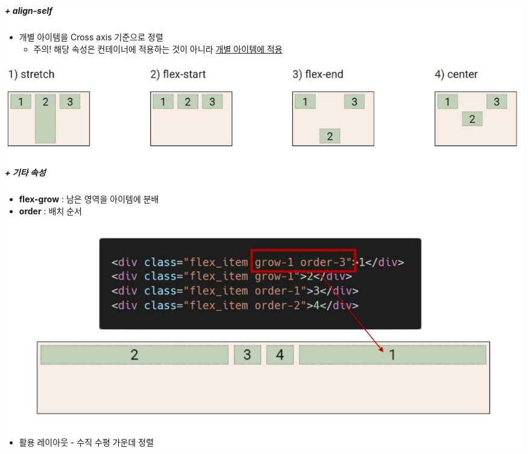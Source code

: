

##### + align-self

- 개별 아이템을 Cross axis 기준으로 정렬
  - 주의! 해당 속성은 컨테이너에 적용하는 것이 아니라 <u>개별 아이템에 적용</u>

![image-20220207102841333](02_Web.assets/image-20220207102841333.png)



##### + 기타 속성

- **flex-grow**  : 남은 영역을 아이템에 분배
- **order** : 배치 순서

![image-20220207103746804](02_Web.assets/image-20220207103746804.png)



- 활용 레이아웃 - 수직 수평 가운데 정렬
